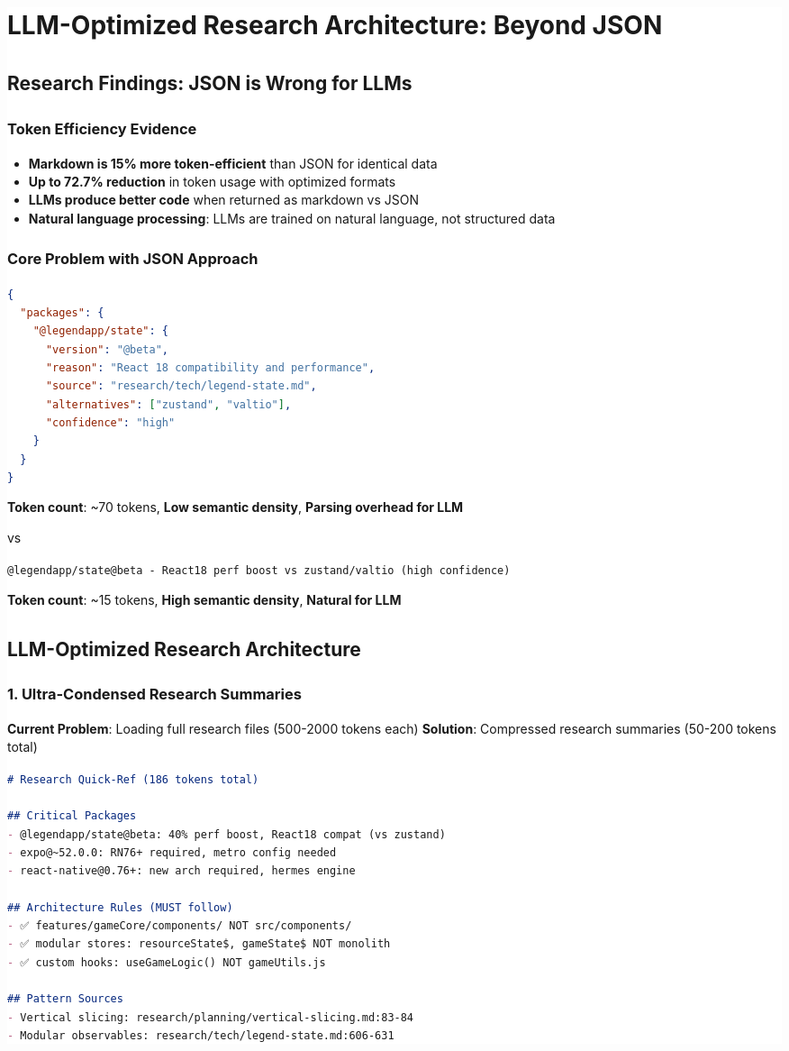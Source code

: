 # LLM-Optimized Research Architecture: Beyond JSON

## **Research Findings: JSON is Wrong for LLMs**

### **Token Efficiency Evidence**
- **Markdown is 15% more token-efficient** than JSON for identical data
- **Up to 72.7% reduction** in token usage with optimized formats
- **LLMs produce better code** when returned as markdown vs JSON
- **Natural language processing**: LLMs are trained on natural language, not structured data

### **Core Problem with JSON Approach**
```json
{
  "packages": {
    "@legendapp/state": {
      "version": "@beta",
      "reason": "React 18 compatibility and performance",
      "source": "research/tech/legend-state.md",
      "alternatives": ["zustand", "valtio"],
      "confidence": "high"
    }
  }
}
```
**Token count**: ~70 tokens, **Low semantic density**, **Parsing overhead for LLM**

vs

```markdown
@legendapp/state@beta - React18 perf boost vs zustand/valtio (high confidence)
```
**Token count**: ~15 tokens, **High semantic density**, **Natural for LLM**

## **LLM-Optimized Research Architecture**

### **1. Ultra-Condensed Research Summaries**

**Current Problem**: Loading full research files (500-2000 tokens each)
**Solution**: Compressed research summaries (50-200 tokens total)

```markdown
# Research Quick-Ref (186 tokens total)

## Critical Packages
- @legendapp/state@beta: 40% perf boost, React18 compat (vs zustand)
- expo@~52.0.0: RN76+ required, metro config needed
- react-native@0.76+: new arch required, hermes engine

## Architecture Rules (MUST follow)
- ✅ features/gameCore/components/ NOT src/components/
- ✅ modular stores: resourceState$, gameState$ NOT monolith  
- ✅ custom hooks: useGameLogic() NOT gameUtils.js

## Pattern Sources
- Vertical slicing: research/planning/vertical-slicing.md:83-84
- Modular observables: research/tech/legend-state.md:606-631
```
